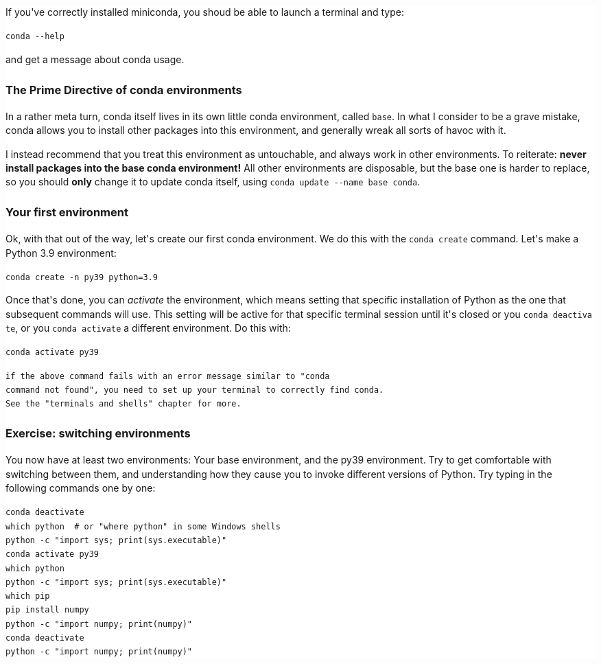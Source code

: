 If you've correctly installed miniconda, you shoud be able to launch a terminal
and type:

```
conda --help
```

and get a message about conda usage.

### The Prime Directive of conda environments

In a rather meta turn, conda itself lives in its own little conda environment,
called `base`. In what I consider to be a grave mistake, conda allows you to
install other packages into this environment, and generally wreak all sorts of
havoc with it.

I instead recommend that you treat this environment as untouchable, and always
work in other environments. To reiterate: **never install packages into the
base conda environment!** All other environments are disposable, but the base
one is harder to replace, so you should **only** change it to update conda
itself, using `conda update --name base conda`.

### Your first environment

Ok, with that out of the way, let's create our first conda environment. We do
this with the `conda create` command. Let's make a Python 3.9 environment:

```
conda create -n py39 python=3.9
```

Once that's done, you can *activate* the environment, which means setting that
specific installation of Python as the one that subsequent commands will use.
This setting will be active for that specific terminal session until it's
closed or you `conda deactivate`, or you `conda activate` a different
environment. Do this with:

```
conda activate py39
```

```{note}
if the above command fails with an error message similar to "conda
command not found", you need to set up your terminal to correctly find conda.
See the "terminals and shells" chapter for more.
```

### Exercise: switching environments

You now have at least two environments: Your base environment, and the py39
environment. Try to get comfortable with switching between them, and
understanding how they cause you to invoke different versions of Python. Try
typing in the following commands one by one:

```
conda deactivate
which python  # or "where python" in some Windows shells
python -c "import sys; print(sys.executable)"
conda activate py39
which python
python -c "import sys; print(sys.executable)"
which pip
pip install numpy
python -c "import numpy; print(numpy)"
conda deactivate
python -c "import numpy; print(numpy)"
```

